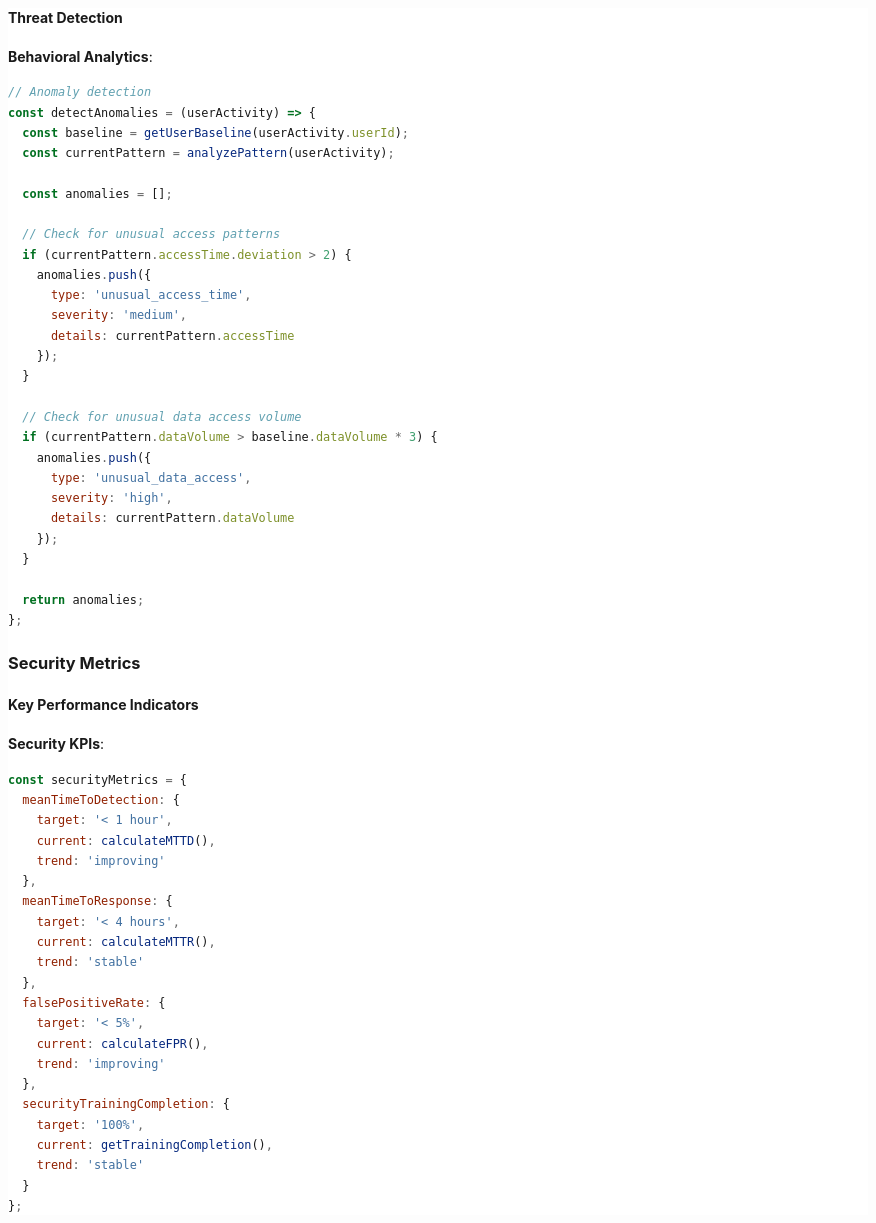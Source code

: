 ```javascript
```

#### Threat Detection

**Behavioral Analytics**:
```javascript
// Anomaly detection
const detectAnomalies = (userActivity) => {
  const baseline = getUserBaseline(userActivity.userId);
  const currentPattern = analyzePattern(userActivity);
  
  const anomalies = [];
  
  // Check for unusual access patterns
  if (currentPattern.accessTime.deviation > 2) {
    anomalies.push({
      type: 'unusual_access_time',
      severity: 'medium',
      details: currentPattern.accessTime
    });
  }
  
  // Check for unusual data access volume
  if (currentPattern.dataVolume > baseline.dataVolume * 3) {
    anomalies.push({
      type: 'unusual_data_access',
      severity: 'high',
      details: currentPattern.dataVolume
    });
  }
  
  return anomalies;
};
```

### Security Metrics

#### Key Performance Indicators

**Security KPIs**:
```javascript
const securityMetrics = {
  meanTimeToDetection: {
    target: '< 1 hour',
    current: calculateMTTD(),
    trend: 'improving'
  },
  meanTimeToResponse: {
    target: '< 4 hours',
    current: calculateMTTR(),
    trend: 'stable'
  },
  falsePositiveRate: {
    target: '< 5%',
    current: calculateFPR(),
    trend: 'improving'
  },
  securityTrainingCompletion: {
    target: '100%',
    current: getTrainingCompletion(),
    trend: 'stable'
  }
};
```
